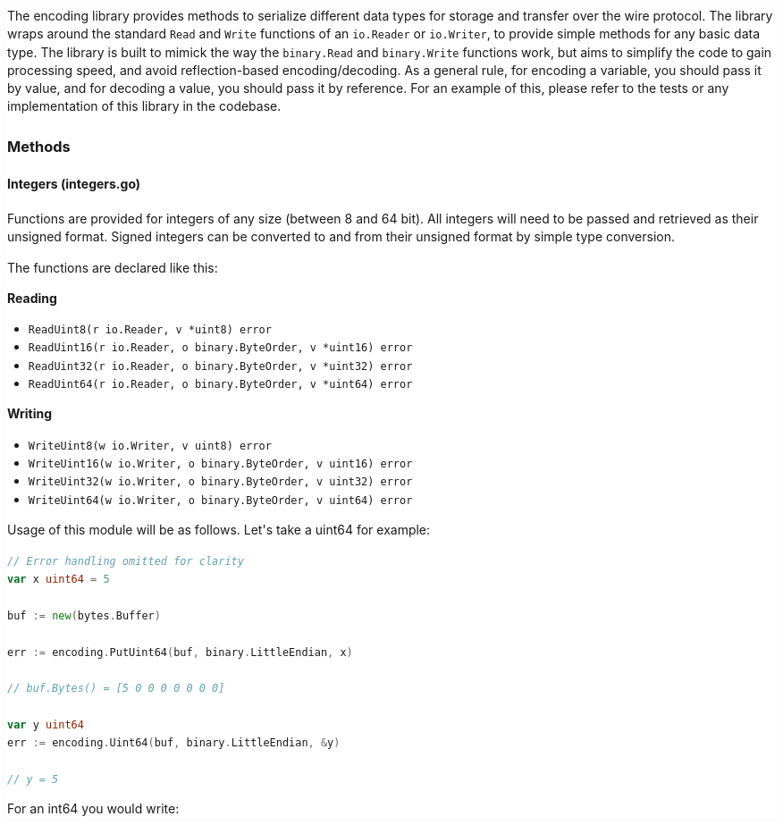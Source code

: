 The encoding library provides methods to serialize different data types for
storage and transfer over the wire protocol. The library wraps around the
standard `Read` and `Write` functions of an `io.Reader` or `io.Writer`, to
provide simple methods for any basic data type. The library is built to mimick
the way the `binary.Read` and `binary.Write` functions work, but aims to
simplify the code to gain processing speed, and avoid reflection-based
encoding/decoding. As a general rule, for encoding a variable, you should pass
it by value, and for decoding a value, you should pass it by reference. For an
example of this, please refer to the tests or any implementation of this library
in the codebase.

### Methods

#### Integers \(integers.go\)

Functions are provided for integers of any size \(between 8 and 64 bit\). All
integers will need to be passed and retrieved as their unsigned format. Signed
integers can be converted to and from their unsigned format by simple type
conversion.

The functions are declared like this:

**Reading**

* `ReadUint8(r io.Reader, v *uint8) error`
* `ReadUint16(r io.Reader, o binary.ByteOrder, v *uint16) error`
* `ReadUint32(r io.Reader, o binary.ByteOrder, v *uint32) error`
* `ReadUint64(r io.Reader, o binary.ByteOrder, v *uint64) error`

**Writing**

* `WriteUint8(w io.Writer, v uint8) error`
* `WriteUint16(w io.Writer, o binary.ByteOrder, v uint16) error`
* `WriteUint32(w io.Writer, o binary.ByteOrder, v uint32) error`
* `WriteUint64(w io.Writer, o binary.ByteOrder, v uint64) error`

Usage of this module will be as follows. Let's take a uint64 for example:

```go
// Error handling omitted for clarity
var x uint64 = 5

buf := new(bytes.Buffer)

err := encoding.PutUint64(buf, binary.LittleEndian, x)

// buf.Bytes() = [5 0 0 0 0 0 0 0]

var y uint64
err := encoding.Uint64(buf, binary.LittleEndian, &y)

// y = 5
```

For an int64 you would write:
